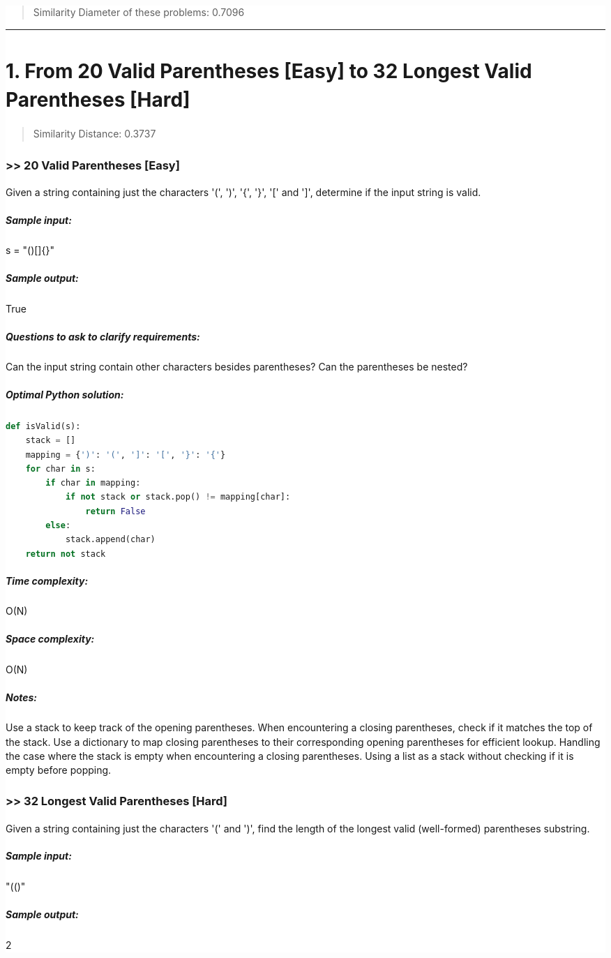 > Similarity Diameter of these problems: 0.7096


---
# 1. From 20 Valid Parentheses [Easy] to 32 Longest Valid Parentheses [Hard]
> Similarity Distance: 0.3737

### >> 20 Valid Parentheses [Easy]
Given a string containing just the characters '(', ')', '{', '}', '[' and ']', determine if the input string is valid.
##### Sample input:
s = "()[]{}"
##### Sample output:
True

##### Questions to ask to clarify requirements:
Can the input string contain other characters besides parentheses? Can the parentheses be nested?

##### Optimal Python solution:
```python
def isValid(s):
    stack = []
    mapping = {')': '(', ']': '[', '}': '{'}
    for char in s:
        if char in mapping:
            if not stack or stack.pop() != mapping[char]:
                return False
        else:
            stack.append(char)
    return not stack
```
##### Time complexity:
O(N)
##### Space complexity:
O(N)
##### Notes:
Use a stack to keep track of the opening parentheses. When encountering a closing parentheses, check if it matches the top of the stack.
Use a dictionary to map closing parentheses to their corresponding opening parentheses for efficient lookup.
Handling the case where the stack is empty when encountering a closing parentheses.
Using a list as a stack without checking if it is empty before popping.
    
### >> 32 Longest Valid Parentheses [Hard]
Given a string containing just the characters '(' and ')', find the length of the longest valid (well-formed) parentheses substring.
##### Sample input:
"(()"
##### Sample output:
2
